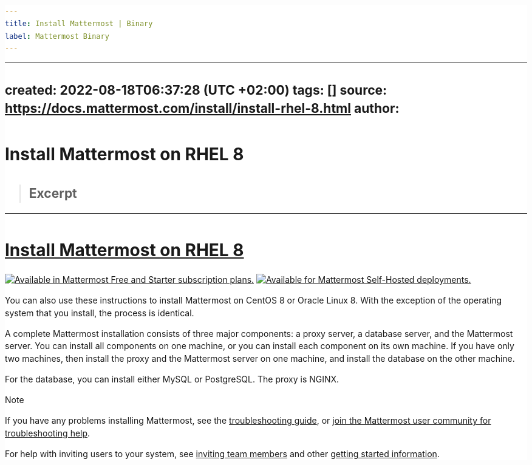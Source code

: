 ```yaml
---
title: Install Mattermost | Binary
label: Mattermost Binary
---
```

<script type="text/javascript">(function(w,s){var e=document.createElement("script");e.type="text/javascript";e.async=true;e.src="https://cdn.pagesense.io/js/webally/f2527eebee974243853bcd47b32631f4.js";var x=document.getElementsByTagName("script")[0];x.parentNode.insertBefore(e,x);})(window,"script");</script>

---
created: 2022-08-18T06:37:28 (UTC +02:00)
tags: []
source: https://docs.mattermost.com/install/install-rhel-8.html
author: 
---

# Install Mattermost on RHEL 8 

> ## Excerpt
> 

---
# [Install Mattermost on RHEL 8](https://docs.mattermost.com/install/install-rhel-8.html#id1) [](https://docs.mattermost.com/install/install-rhel-8.html#install-mattermost-on-rhel-8 "Permalink to this headline")

[![Available in Mattermost Free and Starter subscription plans.](https://docs.mattermost.com/install/install-rhel-8.html../_images/all-plans-badge.png)](https://mattermost.com/pricing) [![Available for Mattermost Self-Hosted deployments.](https://docs.mattermost.com/install/install-rhel-8.html../_images/self-hosted-badge.png)](https://mattermost.com/deploy)

You can also use these instructions to install Mattermost on CentOS 8 or Oracle Linux 8. With the exception of the operating system that you install, the process is identical.

A complete Mattermost installation consists of three major components: a proxy server, a database server, and the Mattermost server. You can install all components on one machine, or you can install each component on its own machine. If you have only two machines, then install the proxy and the Mattermost server on one machine, and install the database on the other machine.

For the database, you can install either MySQL or PostgreSQL. The proxy is NGINX.

Note

If you have any problems installing Mattermost, see the [troubleshooting guide](https://docs.mattermost.com/install/troubleshooting.html), or [join the Mattermost user community for troubleshooting help](https://mattermost.com/pl/default-ask-mattermost-community/).

For help with inviting users to your system, see [inviting team members](https://docs.mattermost.com/channels/manage-channel-members.html) and other [getting started information](https://docs.mattermost.com/getting-started/admin-onboarding-tasks.html#getting-started-tasks).

